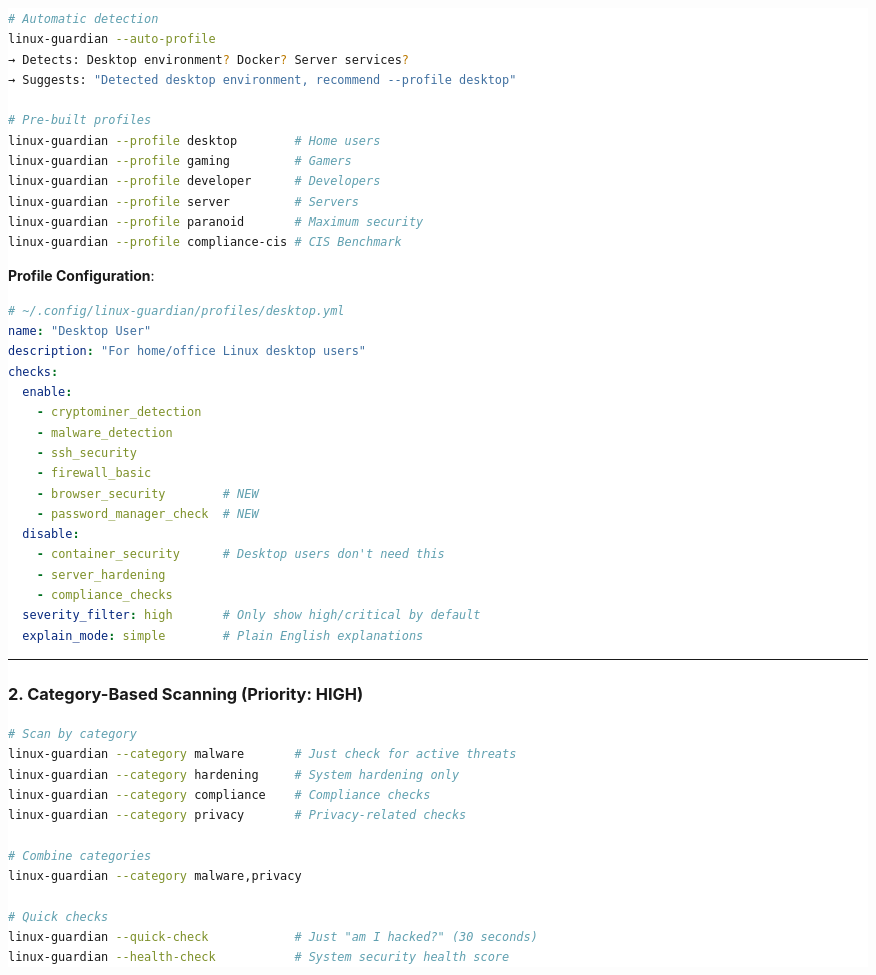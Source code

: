 ```bash
# Automatic detection
linux-guardian --auto-profile
→ Detects: Desktop environment? Docker? Server services?
→ Suggests: "Detected desktop environment, recommend --profile desktop"

# Pre-built profiles
linux-guardian --profile desktop        # Home users
linux-guardian --profile gaming         # Gamers
linux-guardian --profile developer      # Developers
linux-guardian --profile server         # Servers
linux-guardian --profile paranoid       # Maximum security
linux-guardian --profile compliance-cis # CIS Benchmark
```

**Profile Configuration**:
```yaml
# ~/.config/linux-guardian/profiles/desktop.yml
name: "Desktop User"
description: "For home/office Linux desktop users"
checks:
  enable:
    - cryptominer_detection
    - malware_detection
    - ssh_security
    - firewall_basic
    - browser_security        # NEW
    - password_manager_check  # NEW
  disable:
    - container_security      # Desktop users don't need this
    - server_hardening
    - compliance_checks
  severity_filter: high       # Only show high/critical by default
  explain_mode: simple        # Plain English explanations
```

---

### 2. Category-Based Scanning (Priority: HIGH)

```bash
# Scan by category
linux-guardian --category malware       # Just check for active threats
linux-guardian --category hardening     # System hardening only
linux-guardian --category compliance    # Compliance checks
linux-guardian --category privacy       # Privacy-related checks

# Combine categories
linux-guardian --category malware,privacy

# Quick checks
linux-guardian --quick-check            # Just "am I hacked?" (30 seconds)
linux-guardian --health-check           # System security health score
```
